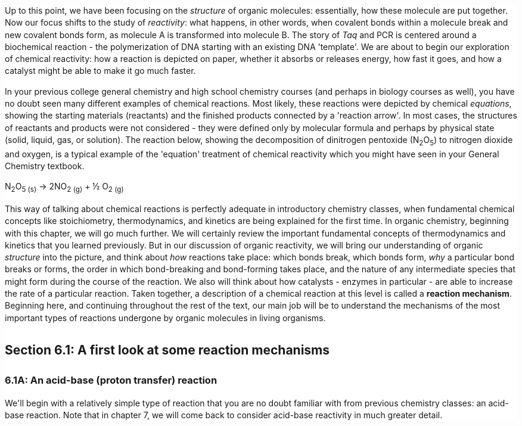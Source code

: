 Up to this point, we have been focusing on the *structure* of organic
molecules: essentially, how these molecule are put together. Now our
focus shifts to the study of *reactivity*: what happens, in other words,
when covalent bonds within a molecule break and new covalent bonds form,
as molecule A is transformed into molecule B. The story of *Taq* and PCR
is centered around a biochemical reaction - the polymerization of DNA
starting with an existing DNA 'template'. We are about to begin our
exploration of chemical reactivity: how a reaction is depicted on paper,
whether it absorbs or releases energy, how fast it goes, and how a
catalyst might be able to make it go much faster.

In your previous college general chemistry and high school chemistry
courses (and perhaps in biology courses as well), you have no doubt seen
many different examples of chemical reactions. Most likely, these
reactions were depicted by chemical *equations*, showing the starting
materials (reactants) and the finished products connected by a 'reaction
arrow'. In most cases, the structures of reactants and products were not
considered - they were defined only by molecular formula and perhaps by
physical state (solid, liquid, gas, or solution). The reaction below,
showing the decomposition of dinitrogen pentoxide
(N<sub>2</sub>O<sub>5</sub>) to nitrogen dioxide and oxygen, is a
typical example of the 'equation' treatment of chemical reactivity which
you might have seen in your General Chemistry textbook.

N<sub>2</sub>O<sub>5 (s)</sub> → 2NO<sub>2 (g)</sub> + ½ O<sub>2
(g)</sub>

This way of talking about chemical reactions is perfectly adequate in
introductory chemistry classes, when fundamental chemical concepts like
stoichiometry, thermodynamics, and kinetics are being explained for the
first time. In organic chemistry, beginning with this chapter, we will
go much further. We will certainly review the important fundamental
concepts of thermodynamics and kinetics that you learned previously. But
in our discussion of organic reactivity, we will bring our understanding
of organic *structure* into the picture, and think about *how* reactions
take place: which bonds break, which bonds form, *why* a particular bond
breaks or forms, the order in which bond-breaking and bond-forming takes
place, and the nature of any intermediate species that might form during
the course of the reaction. We also will think about how catalysts -
enzymes in particular - are able to increase the rate of a particular
reaction. Taken together, a description of a chemical reaction at this
level is called a **reaction mechanism**. Beginning here, and continuing
throughout the rest of the text, our main job will be to understand the
mechanisms of the most important types of reactions undergone by organic
molecules in living organisms.

## Section 6.1: A first look at some reaction mechanisms

### 6.1A: An acid-base (proton transfer) reaction

We'll begin with a relatively simple type of reaction that you are no
doubt familiar with from previous chemistry classes: an acid-base
reaction. Note that in chapter 7, we will come back to consider
acid-base reactivity in much greater detail.
